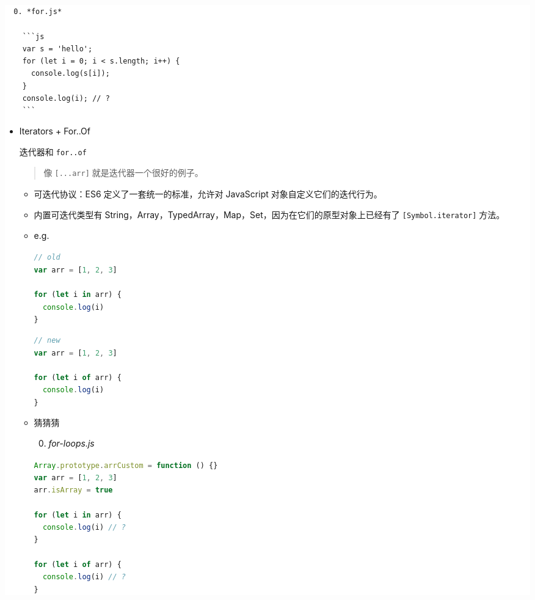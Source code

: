      0. *for.js*

        ```js
        var s = 'hello';
        for (let i = 0; i < s.length; i++) {
          console.log(s[i]);
        }
        console.log(i); // ?
        ```


  * Iterators + For..Of

    迭代器和 `for..of`

    > 像 `[...arr]` 就是迭代器一个很好的例子。

    - 可迭代协议：ES6 定义了一套统一的标准，允许对 JavaScript 对象自定义它们的迭代行为。

    - 内置可迭代类型有 String，Array，TypedArray，Map，Set，因为在它们的原型对象上已经有了 `[Symbol.iterator]` 方法。

    * e.g.

      ```js
      // old
      var arr = [1, 2, 3]

      for (let i in arr) {
        console.log(i)
      }
      ```

      ```js
      // new
      var arr = [1, 2, 3]

      for (let i of arr) {
        console.log(i)
      }
      ```

    * 猜猜猜

      0. *for-loops.js*

        ```js
        Array.prototype.arrCustom = function () {}
        var arr = [1, 2, 3]
        arr.isArray = true

        for (let i in arr) {
          console.log(i) // ?
        }

        for (let i of arr) {
          console.log(i) // ?
        }
        ```


[ES5]: https://developer.mozilla.org/en-US/docs/Web/JavaScript/New_in_JavaScript/ECMAScript_5_support_in_Mozilla
[ES6]: https://developer.mozilla.org/en-US/docs/Web/JavaScript/New_in_JavaScript/ECMAScript_6_support_in_Mozilla
[ES7 和 ES8]: https://developer.mozilla.org/en-US/docs/Web/JavaScript/New_in_JavaScript/ECMAScript_Next_support_in_Mozilla
[ES7]: http://www.ecma-international.org/ecma-262/7.0/index.html
